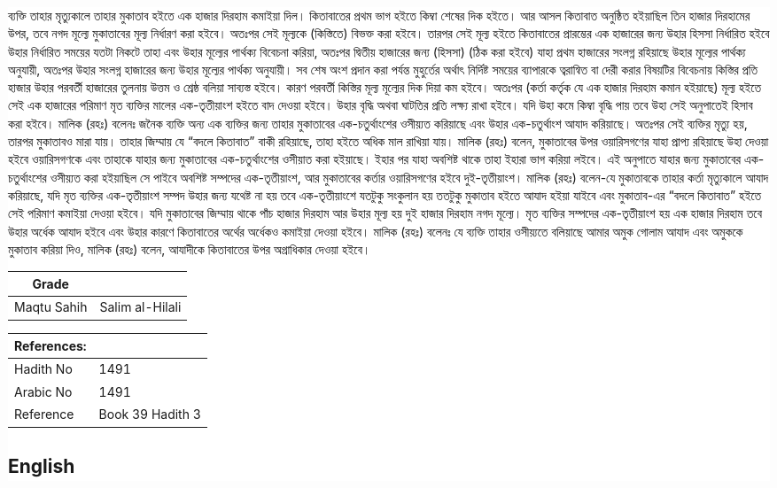 ব্যক্তি তাহার মৃত্যুকালে তাহার মুকাতাব হইতে এক হাজার দিরহাম কমাইয়া দিল। কিতাবাতের প্রথম ভাগ হইতে কিম্বা শেষের দিক হইতে। আর আসল কিতাবাত অনুষ্ঠিত হইয়াছিল তিন হাজার দিরহামের উপর, তবে নগদ মূল্যে মুকাতাবের মূল্য নির্ধারণ করা হইবে। অতঃপর সেই মূল্যকে (কিস্তিতে) বিভক্ত করা হইবে। তারপর সেই মূল্য হইতে কিতাবাতের প্রারম্ভের এক হাজারের জন্য উহার হিসসা নির্ধারিত হইবে উহার নির্ধারিত সময়ের যতটা নিকটে তাহা এবং উহার মূল্যের পার্থক্য বিবেচনা করিয়া, অতঃপর দ্বিতীয় হাজারের জন্য (হিসসা) (ঠিক করা হইবে) যাহা প্রথম হাজারের সংলগ্ন রহিয়াছে উহার মূল্যের পার্থক্য অনুযায়ী, অতঃপর উহার সংলগ্ন হাজারের জন্য উহার মূল্যের পার্থক্য অনুযায়ী। সব শেষ অংশ প্রদান করা পর্যন্ত মুহুর্তের অর্থাৎ নির্দিষ্ট সময়ের ব্যাপারকে ত্বরান্বিত বা দেরী করার বিষয়টির বিবেচনায় কিস্তির প্রতি হাজার উহার পরবর্তী হাজারের তুলনায় উত্তম ও শ্রেষ্ঠ বলিয়া সাব্যস্ত হইবে। কারণ পরবর্তী কিস্তির মূল্য মূল্যের দিক দিয়া কম হইবে। অতঃপর (কর্তা কর্তৃক যে এক হাজার দিরহাম কমান হইয়াছে) মূল্য হইতে সেই এক হাজারের পরিমাণ মৃত ব্যক্তির মালের এক-তৃতীয়াংশ হইতে বাদ দেওয়া হইবে। উহার বৃদ্ধি অথবা ঘাটতির প্রতি লক্ষ্য রাখা হইবে। যদি উহা কমে কিম্বা বৃদ্ধি পায় তবে উহা সেই অনুপাতেই হিসাব করা হইবে। মালিক (রহঃ) বলেনঃ জনৈক ব্যক্তি অন্য এক ব্যক্তির জন্য তাহার মুকাতাবের এক-চতুর্থাংশের ওসীয়্যত করিয়াছে এবং উহার এক-চতুর্থাংশ আযাদ করিয়াছে। অতঃপর সেই ব্যক্তির মৃত্যু হয়, তারপর মুকাতাবও মারা যায়। তাহার জিম্মায় যে “বদলে কিতাবাত” বাকী রহিয়াছে, তাহা হইতে অধিক মাল রাখিয়া যায়। মালিক (রহঃ) বলেন, মুকাতাবের উপর ওয়ারিসগণের যাহা প্রাপ্য রহিয়াছে উহা দেওয়া হইবে ওয়ারিসগণকে এবং তাহাকে যাহার জন্য মুকাতাবের এক-চতুর্থাংশের ওসীয়াত করা হইয়াছে। ইহার পর যাহা অবশিষ্ট থাকে তাহা ইহারা ভাগ করিয়া লইবে। এই অনুপাতে যাহার জন্য মুকাতাবের এক-চতুর্থাংশের ওসীয়্যত করা হইয়াছিল সে পাইবে অবশিষ্ট সম্পদের এক-তৃতীয়াংশ, আর মুকাতাবের কর্তার ওয়ারিসগণের হইবে দুই-তৃতীয়াংশ। মালিক (রহঃ) বলেন-যে মুকাতাবকে তাহার কর্তা মৃত্যুকালে আযাদ করিয়াছে, যদি মৃত ব্যক্তির এক-তৃতীয়াংশ সম্পদ উহার জন্য যথেষ্ট না হয় তবে এক-তৃতীয়াংশে যতটুকু সংকুলান হয় ততটুকু মুকাতাব হইতে আযাদ হইয়া যাইবে এবং মুকাতাব-এর “বদলে কিতাবাত” হইতে সেই পরিমাণ কমাইয়া দেওয়া হইবে। যদি মুকাতাবের জিম্মায় থাকে পাঁচ হাজার দিরহাম আর উহার মূল্য হয় দুই হাজার দিরহাম নগদ মূল্যে। মৃত ব্যক্তির সম্পদের এক-তৃতীয়াংশ হয় এক হাজার দিরহাম তবে উহার অর্ধেক আযাদ হইবে এবং উহার কারণে কিতাবাতের অর্থের অর্ধেকও কমাইয়া দেওয়া হইবে। মালিক (রহঃ) বলেনঃ যে ব্যক্তি তাহার ওসীয়্যতে বলিয়াছে আমার অমুক গোলাম আযাদ এবং অমুককে মুকাতাব করিয়া দিও, মালিক (রহঃ) বলেন, আযাদীকে কিতাবাতের উপর অগ্রাধিকার দেওয়া হইবে।
</div>
<div style={{backgroundColor:'#f8f9fa',padding:20, marginBottom: 10}}><table> <thead> <tr> <th>Grade</th> <th></th> </tr> </thead> <tbody> <tr><td>Maqtu Sahih</td><td>Salim al-Hilali</td></tr></tbody></table><table> <thead> <tr> <th>References:</th> <th></th> </tr> </thead> <tbody><tr><td>Hadith No</td><td>1491</td></tr><tr><td>Arabic No</td><td>1491</td></tr><tr><td>Reference</td><td>Book 39 Hadith 3</td></tr></tbody></table></div>

## English


<div dir="ltr" lang="en" style={{fontSize:'larger',backgroundColor:'#f8f9fa',padding:20}}>